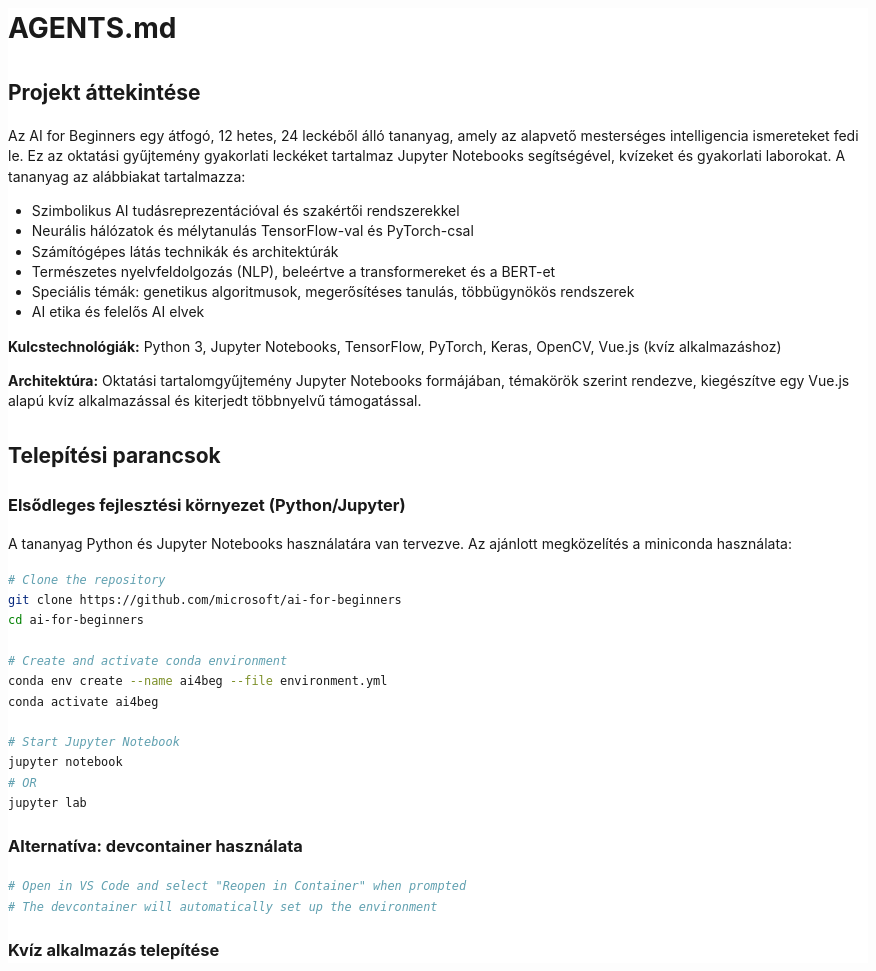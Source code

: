 
# AGENTS.md

## Projekt áttekintése

Az AI for Beginners egy átfogó, 12 hetes, 24 leckéből álló tananyag, amely az alapvető mesterséges intelligencia ismereteket fedi le. Ez az oktatási gyűjtemény gyakorlati leckéket tartalmaz Jupyter Notebooks segítségével, kvízeket és gyakorlati laborokat. A tananyag az alábbiakat tartalmazza:

- Szimbolikus AI tudásreprezentációval és szakértői rendszerekkel
- Neurális hálózatok és mélytanulás TensorFlow-val és PyTorch-csal
- Számítógépes látás technikák és architektúrák
- Természetes nyelvfeldolgozás (NLP), beleértve a transformereket és a BERT-et
- Speciális témák: genetikus algoritmusok, megerősítéses tanulás, többügynökös rendszerek
- AI etika és felelős AI elvek

**Kulcstechnológiák:** Python 3, Jupyter Notebooks, TensorFlow, PyTorch, Keras, OpenCV, Vue.js (kvíz alkalmazáshoz)

**Architektúra:** Oktatási tartalomgyűjtemény Jupyter Notebooks formájában, témakörök szerint rendezve, kiegészítve egy Vue.js alapú kvíz alkalmazással és kiterjedt többnyelvű támogatással.

## Telepítési parancsok

### Elsődleges fejlesztési környezet (Python/Jupyter)

A tananyag Python és Jupyter Notebooks használatára van tervezve. Az ajánlott megközelítés a miniconda használata:

```bash
# Clone the repository
git clone https://github.com/microsoft/ai-for-beginners
cd ai-for-beginners

# Create and activate conda environment
conda env create --name ai4beg --file environment.yml
conda activate ai4beg

# Start Jupyter Notebook
jupyter notebook
# OR
jupyter lab
```

### Alternatíva: devcontainer használata

```bash
# Open in VS Code and select "Reopen in Container" when prompted
# The devcontainer will automatically set up the environment
```

### Kvíz alkalmazás telepítése
